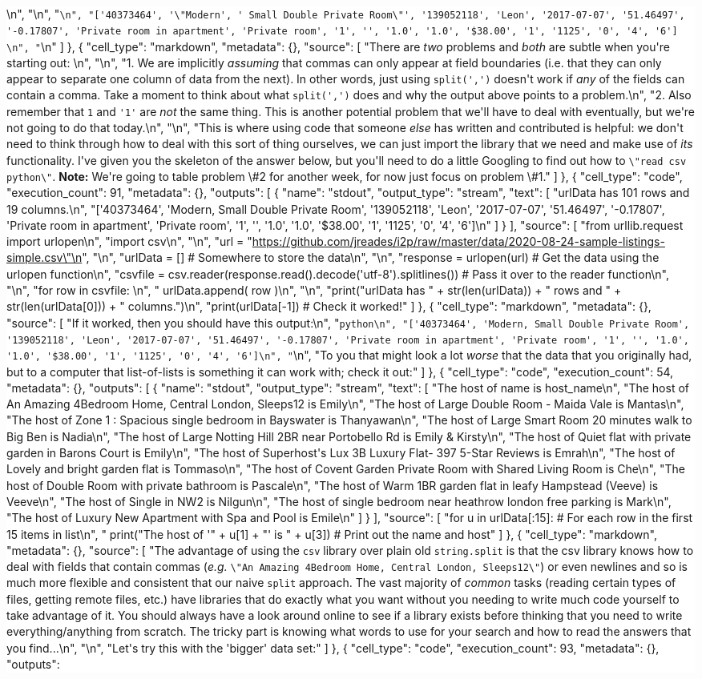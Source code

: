 \n", "\n", "```\n", "['40373464', '\"Modern', ' Small Double Private Room\"', '139052118', 'Leon', '2017-07-07', '51.46497', '-0.17807', 'Private room in apartment', 'Private room', '1', '', '1.0', '1.0', '$38.00', '1', '1125', '0', '4', '6']\n", "```\n" ] }, { "cell_type": "markdown", "metadata": {}, "source": [ "There are _two_ problems and _both_ are subtle when you're starting out: \n", "\n", "1. We are implicitly _assuming_ that commas can only appear at field boundaries (i.e. that they can only appear to separate one column of data from the next). In other words, just using `split(',')` doesn't work if *any* of the fields can contain a comma. Take a moment to think about what `split(',')` does and why the output above points to a problem.\n", "2. Also remember that `1` and `'1'` are _not_ the same thing. This is another potential problem that we'll have to deal with eventually, but we're not going to do that today.\n", "\n", "This is where using code that someone _else_ has written and contributed is helpful: we don't need to think through how to deal with this sort of thing ourselves, we can just import the library that we need and make use of _its_ functionality. I've given you the skeleton of the answer below, but you'll need to do a little Googling to find out how to `\"read csv python\"`. **Note:** We're going to table problem \\#2 for another week, for now just focus on problem \\#1." ] }, { "cell_type": "code", "execution_count": 91, "metadata": {}, "outputs": [ { "name": "stdout", "output_type": "stream", "text": [ "urlData has 101 rows and 19 columns.\n", "['40373464', 'Modern, Small Double Private Room', '139052118', 'Leon', '2017-07-07', '51.46497', '-0.17807', 'Private room in apartment', 'Private room', '1', '', '1.0', '1.0', '$38.00', '1', '1125', '0', '4', '6']\n" ] } ], "source": [ "from urllib.request import urlopen\n", "import csv\n", "\n", "url = \"https://github.com/jreades/i2p/raw/master/data/2020-08-24-sample-listings-simple.csv\"\n", "\n", "urlData = [] # Somewhere to store the data\n", "\n", "response = urlopen(url) # Get the data using the urlopen function\n", "csvfile = csv.reader(response.read().decode('utf-8').splitlines()) # Pass it over to the reader function\n", "\n", "for row in csvfile: \n", " urlData.append( row )\n", "\n", "print(\"urlData has \" + str(len(urlData)) + \" rows and \" + str(len(urlData[0])) + \" columns.\")\n", "print(urlData[-1]) # Check it worked!" ] }, { "cell_type": "markdown", "metadata": {}, "source": [ "If it worked, then you should have this output:\n", "```python\n", "['40373464', 'Modern, Small Double Private Room', '139052118', 'Leon', '2017-07-07', '51.46497', '-0.17807', 'Private room in apartment', 'Private room', '1', '', '1.0', '1.0', '$38.00', '1', '1125', '0', '4', '6']\n", "```\n", "To you that might look a lot _worse_ that the data that you originally had, but to a computer that list-of-lists is something it can work with; check it out:" ] }, { "cell_type": "code", "execution_count": 54, "metadata": {}, "outputs": [ { "name": "stdout", "output_type": "stream", "text": [ "The host of name is host_name\n", "The host of An Amazing 4Bedroom Home, Central London, Sleeps12 is Emily\n", "The host of Large Double Room - Maida Vale is Mantas\n", "The host of Zone 1 : Spacious single bedroom in Bayswater is Thanyawan\n", "The host of Large Smart Room 20 minutes walk to Big Ben is Nadia\n", "The host of Large Notting Hill 2BR near Portobello Rd is Emily & Kirsty\n", "The host of Quiet flat with private garden in Barons Court is Emily\n", "The host of Superhost's Lux 3B Luxury Flat- 397 5-Star Reviews is Emrah\n", "The host of Lovely and bright garden flat is Tommaso\n", "The host of Covent Garden Private Room with Shared Living Room is Che\n", "The host of Double Room with private bathroom is Pascale\n", "The host of Warm 1BR garden flat in leafy Hampstead (Veeve) is Veeve\n", "The host of Single in NW2 is Nilgun\n", "The host of single bedroom near heathrow london free parking is Mark\n", "The host of Luxury New Apartment with Spa and Pool is Emile\n" ] } ], "source": [ "for u in urlData[:15]: # For each row in the first 15 items in list\n", " print(\"The host of '\" + u[1] + \"' is \" + u[3]) # Print out the name and host" ] }, { "cell_type": "markdown", "metadata": {}, "source": [ "The advantage of using the `csv` library over plain old `string.split` is that the csv library knows how to deal with fields that contain commas (_e.g._ `\"An Amazing 4Bedroom Home, Central London, Sleeps12\"`) or even newlines and so is much more flexible and consistent that our naive `split` approach. The vast majority of _common_ tasks (reading certain types of files, getting remote files, etc.) have libraries that do exactly what you want without you needing to write much code yourself to take advantage of it. You should always have a look around online to see if a library exists before thinking that you need to write everything/anything from scratch. The tricky part is knowing what words to use for your search and how to read the answers that you find...\n", "\n", "Let's try this with the 'bigger' data set:" ] }, { "cell_type": "code", "execution_count": 93, "metadata": {}, "outputs":